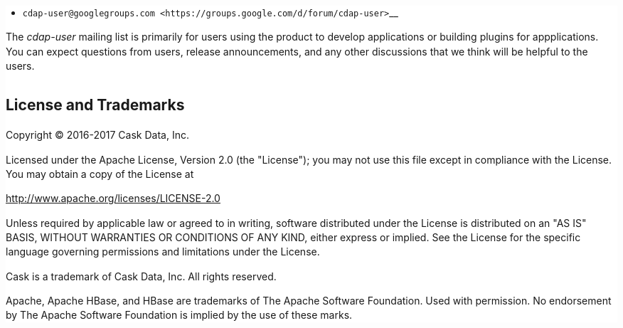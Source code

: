 - `cdap-user@googlegroups.com <https://groups.google.com/d/forum/cdap-user>`__

The *cdap-user* mailing list is primarily for users using the product to develop
applications or building plugins for appplications. You can expect questions from 
users, release announcements, and any other discussions that we think will be helpful 
to the users.

## License and Trademarks

Copyright © 2016-2017 Cask Data, Inc.

Licensed under the Apache License, Version 2.0 (the "License"); you may not use this file except
in compliance with the License. You may obtain a copy of the License at

http://www.apache.org/licenses/LICENSE-2.0

Unless required by applicable law or agreed to in writing, software distributed under the 
License is distributed on an "AS IS" BASIS, WITHOUT WARRANTIES OR CONDITIONS OF ANY KIND, 
either express or implied. See the License for the specific language governing permissions 
and limitations under the License.

Cask is a trademark of Cask Data, Inc. All rights reserved.

Apache, Apache HBase, and HBase are trademarks of The Apache Software Foundation. Used with
permission. No endorsement by The Apache Software Foundation is implied by the use of these marks.
